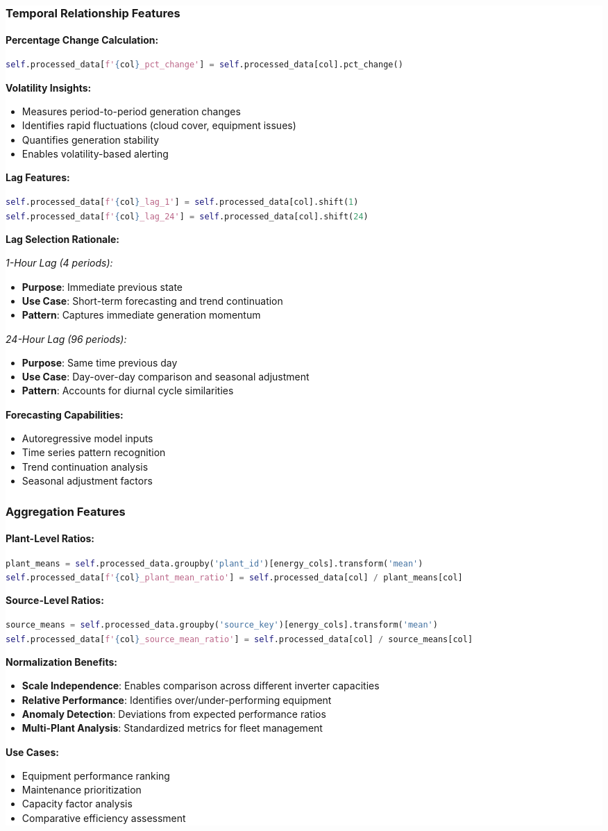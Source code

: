 ### Temporal Relationship Features

**Percentage Change Calculation:**
```python
self.processed_data[f'{col}_pct_change'] = self.processed_data[col].pct_change()
```

**Volatility Insights:**
- Measures period-to-period generation changes
- Identifies rapid fluctuations (cloud cover, equipment issues)
- Quantifies generation stability
- Enables volatility-based alerting

**Lag Features:**
```python
self.processed_data[f'{col}_lag_1'] = self.processed_data[col].shift(1)
self.processed_data[f'{col}_lag_24'] = self.processed_data[col].shift(24)
```

**Lag Selection Rationale:**

*1-Hour Lag (4 periods):*
- **Purpose**: Immediate previous state
- **Use Case**: Short-term forecasting and trend continuation
- **Pattern**: Captures immediate generation momentum

*24-Hour Lag (96 periods):*
- **Purpose**: Same time previous day
- **Use Case**: Day-over-day comparison and seasonal adjustment
- **Pattern**: Accounts for diurnal cycle similarities

**Forecasting Capabilities:**
- Autoregressive model inputs
- Time series pattern recognition
- Trend continuation analysis
- Seasonal adjustment factors

### Aggregation Features

**Plant-Level Ratios:**
```python
plant_means = self.processed_data.groupby('plant_id')[energy_cols].transform('mean')
self.processed_data[f'{col}_plant_mean_ratio'] = self.processed_data[col] / plant_means[col]
```

**Source-Level Ratios:**
```python
source_means = self.processed_data.groupby('source_key')[energy_cols].transform('mean')
self.processed_data[f'{col}_source_mean_ratio'] = self.processed_data[col] / source_means[col]
```

**Normalization Benefits:**
- **Scale Independence**: Enables comparison across different inverter capacities
- **Relative Performance**: Identifies over/under-performing equipment
- **Anomaly Detection**: Deviations from expected performance ratios
- **Multi-Plant Analysis**: Standardized metrics for fleet management

**Use Cases:**
- Equipment performance ranking
- Maintenance prioritization
- Capacity factor analysis
- Comparative efficiency assessment
